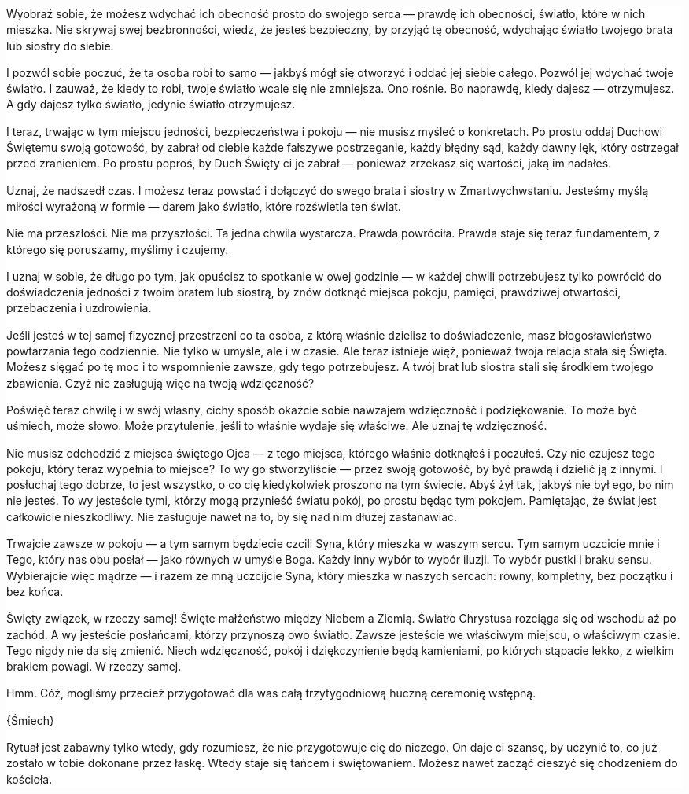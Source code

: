 Wyobraź sobie, że możesz wdychać ich obecność prosto do swojego serca — prawdę ich obecności, światło, które w nich mieszka. Nie skrywaj swej bezbronności, wiedz, że jesteś bezpieczny, by przyjąć tę obecność, wdychając światło twojego brata lub siostry do siebie.

I pozwól sobie poczuć, że ta osoba robi to samo — jakbyś mógł się otworzyć i oddać jej siebie całego. Pozwól jej wdychać twoje światło. I zauważ, że kiedy to robi, twoje światło wcale się nie zmniejsza. Ono rośnie. Bo naprawdę, kiedy dajesz — otrzymujesz. A gdy dajesz tylko światło, jedynie światło otrzymujesz.

I teraz, trwając w tym miejscu jedności, bezpieczeństwa i pokoju — nie musisz myśleć o konkretach. Po prostu oddaj Duchowi Świętemu swoją gotowość, by zabrał od ciebie każde fałszywe postrzeganie, każdy błędny sąd, każdy dawny lęk, który ostrzegał przed zranieniem. Po prostu poproś, by Duch Święty ci je zabrał — ponieważ zrzekasz się wartości, jaką im nadałeś.

Uznaj, że nadszedł czas. I możesz teraz powstać i dołączyć do swego brata i siostry w Zmartwychwstaniu. Jesteśmy myślą miłości wyrażoną w formie — darem jako światło, które rozświetla ten świat.

Nie ma przeszłości. Nie ma przyszłości. Ta jedna chwila wystarcza. Prawda powróciła. Prawda staje się teraz fundamentem, z którego się poruszamy, myślimy i czujemy.

I uznaj w sobie, że długo po tym, jak opuścisz to spotkanie w owej godzinie — w każdej chwili potrzebujesz tylko powrócić do doświadczenia jedności z twoim bratem lub siostrą, by znów dotknąć miejsca pokoju, pamięci, prawdziwej otwartości, przebaczenia i uzdrowienia.

Jeśli jesteś w tej samej fizycznej przestrzeni co ta osoba, z którą właśnie dzielisz to doświadczenie, masz błogosławieństwo powtarzania tego codziennie. Nie tylko w umyśle, ale i w czasie. Ale teraz istnieje więź, ponieważ twoja relacja stała się Święta. Możesz sięgać po tę moc i to wspomnienie zawsze, gdy tego potrzebujesz. A twój brat lub siostra stali się środkiem twojego zbawienia. Czyż nie zasługują więc na twoją wdzięczność?

Poświęć teraz chwilę i w swój własny, cichy sposób okażcie sobie nawzajem wdzięczność i podziękowanie. To może być uśmiech, może słowo. Może przytulenie, jeśli to właśnie wydaje się właściwe. Ale uznaj tę wdzięczność.

Nie musisz odchodzić z miejsca świętego Ojca — z tego miejsca, którego właśnie dotknąłeś i poczułeś. Czy nie czujesz tego pokoju, który teraz wypełnia to miejsce? To wy go stworzyliście — przez swoją gotowość, by być prawdą i dzielić ją z innymi. I posłuchaj tego dobrze, to jest wszystko, o co cię kiedykolwiek proszono na tym świecie. Abyś żył tak, jakbyś nie był ego, bo nim nie jesteś. To wy jesteście tymi, którzy mogą przynieść światu pokój, po prostu będąc tym pokojem. Pamiętając, że świat jest całkowicie nieszkodliwy. Nie zasługuje nawet na to, by się nad nim dłużej zastanawiać.

Trwajcie zawsze w pokoju — a tym samym będziecie czcili Syna, który mieszka w waszym sercu. Tym samym uczcicie mnie i Tego, który nas obu posłał — jako równych w umyśle Boga. Każdy inny wybór to wybór iluzji. To wybór pustki i braku sensu. Wybierajcie więc mądrze — i razem ze mną uczcijcie Syna, który mieszka w naszych sercach: równy, kompletny, bez początku i bez końca.

Święty związek, w rzeczy samej! Święte małżeństwo między Niebem a Ziemią. Światło Chrystusa rozciąga się od wschodu aż po zachód. A wy jesteście posłańcami, którzy przynoszą owo światło. Zawsze jesteście we właściwym miejscu, o właściwym czasie. Tego nigdy nie da się zmienić. Niech wdzięczność, pokój i dziękczynienie będą kamieniami, po których stąpacie lekko, z wielkim brakiem powagi. W rzeczy samej.

Hmm. Cóż, mogliśmy przecież przygotować dla was całą trzytygodniową huczną ceremonię wstępną.

{Śmiech}

Rytuał jest zabawny tylko wtedy, gdy rozumiesz, że nie przygotowuje cię do niczego. On daje ci szansę, by uczynić to, co już zostało w tobie dokonane przez łaskę. Wtedy staje się tańcem i świętowaniem. Możesz nawet zacząć cieszyć się chodzeniem do kościoła.

